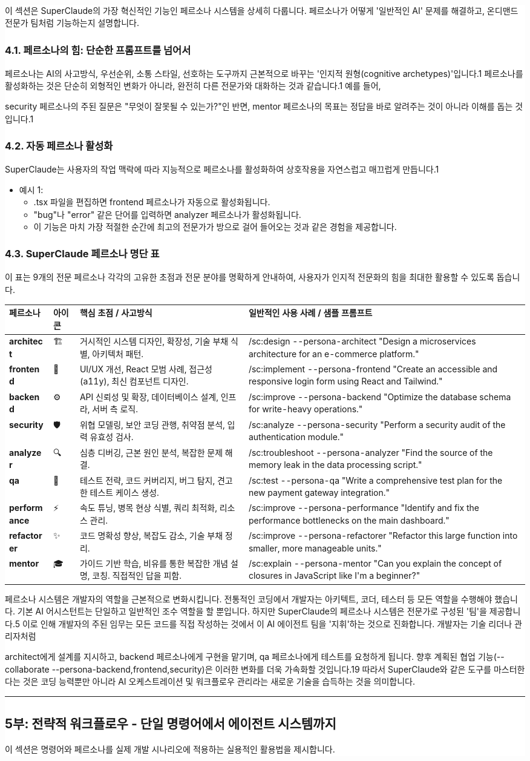 이 섹션은 SuperClaude의 가장 혁신적인 기능인 페르소나 시스템을 상세히 다룹니다. 페르소나가 어떻게 '일반적인 AI' 문제를 해결하고, 온디맨드 전문가 팀처럼 기능하는지 설명합니다.

### **4.1. 페르소나의 힘: 단순한 프롬프트를 넘어서**

페르소나는 AI의 사고방식, 우선순위, 소통 스타일, 선호하는 도구까지 근본적으로 바꾸는 '인지적 원형(cognitive archetypes)'입니다.1 페르소나를 활성화하는 것은 단순히 외형적인 변화가 아니라, 완전히 다른 전문가와 대화하는 것과 같습니다.1 예를 들어,

security 페르소나의 주된 질문은 "무엇이 잘못될 수 있는가?"인 반면, mentor 페르소나의 목표는 정답을 바로 알려주는 것이 아니라 이해를 돕는 것입니다.1

### **4.2. 자동 페르소나 활성화**

SuperClaude는 사용자의 작업 맥락에 따라 지능적으로 페르소나를 활성화하여 상호작용을 자연스럽고 매끄럽게 만듭니다.1

* 예시 1:  
  * .tsx 파일을 편집하면 frontend 페르소나가 자동으로 활성화됩니다.  
  * "bug"나 "error" 같은 단어를 입력하면 analyzer 페르소나가 활성화됩니다.  
  * 이 기능은 마치 가장 적절한 순간에 최고의 전문가가 방으로 걸어 들어오는 것과 같은 경험을 제공합니다.

### **4.3. SuperClaude 페르소나 명단 표**

이 표는 9개의 전문 페르소나 각각의 고유한 초점과 전문 분야를 명확하게 안내하여, 사용자가 인지적 전문화의 힘을 최대한 활용할 수 있도록 돕습니다.

| 페르소나 | 아이콘 | 핵심 초점 / 사고방식 | 일반적인 사용 사례 / 샘플 프롬프트 |
| :---- | :---- | :---- | :---- |
| **architect** | 🏗️ | 거시적인 시스템 디자인, 확장성, 기술 부채 식별, 아키텍처 패턴. | /sc:design \--persona-architect "Design a microservices architecture for an e-commerce platform." |
| **frontend** | 🎨 | UI/UX 개선, React 모범 사례, 접근성(a11y), 최신 컴포넌트 디자인. | /sc:implement \--persona-frontend "Create an accessible and responsive login form using React and Tailwind." |
| **backend** | ⚙️ | API 신뢰성 및 확장, 데이터베이스 설계, 인프라, 서버 측 로직. | /sc:improve \--persona-backend "Optimize the database schema for write-heavy operations." |
| **security** | 🛡️ | 위협 모델링, 보안 코딩 관행, 취약점 분석, 입력 유효성 검사. | /sc:analyze \--persona-security "Perform a security audit of the authentication module." |
| **analyzer** | 🔍 | 심층 디버깅, 근본 원인 분석, 복잡한 문제 해결. | /sc:troubleshoot \--persona-analyzer "Find the source of the memory leak in the data processing script." |
| **qa** | 🧪 | 테스트 전략, 코드 커버리지, 버그 탐지, 견고한 테스트 케이스 생성. | /sc:test \--persona-qa "Write a comprehensive test plan for the new payment gateway integration." |
| **performance** | ⚡ | 속도 튜닝, 병목 현상 식별, 쿼리 최적화, 리소스 관리. | /sc:improve \--persona-performance "Identify and fix the performance bottlenecks on the main dashboard." |
| **refactorer** | ✨ | 코드 명확성 향상, 복잡도 감소, 기술 부채 정리. | /sc:improve \--persona-refactorer "Refactor this large function into smaller, more manageable units." |
| **mentor** | 🎓 | 가이드 기반 학습, 비유를 통한 복잡한 개념 설명, 코칭. 직접적인 답을 피함. | /sc:explain \--persona-mentor "Can you explain the concept of closures in JavaScript like I'm a beginner?" |

페르소나 시스템은 개발자의 역할을 근본적으로 변화시킵니다. 전통적인 코딩에서 개발자는 아키텍트, 코더, 테스터 등 모든 역할을 수행해야 했습니다. 기본 AI 어시스턴트는 단일하고 일반적인 조수 역할을 할 뿐입니다. 하지만 SuperClaude의 페르소나 시스템은 전문가로 구성된 '팀'을 제공합니다.5 이로 인해 개발자의 주된 임무는 모든 코드를 직접 작성하는 것에서 이 AI 에이전트 팀을 '지휘'하는 것으로 진화합니다. 개발자는 기술 리더나 관리자처럼

architect에게 설계를 지시하고, backend 페르소나에게 구현을 맡기며, qa 페르소나에게 테스트를 요청하게 됩니다. 향후 계획된 협업 기능(--collaborate \--persona-backend,frontend,security)은 이러한 변화를 더욱 가속화할 것입니다.19 따라서 SuperClaude와 같은 도구를 마스터한다는 것은 코딩 능력뿐만 아니라 AI 오케스트레이션 및 워크플로우 관리라는 새로운 기술을 습득하는 것을 의미합니다.

---

## **5부: 전략적 워크플로우 \- 단일 명령어에서 에이전트 시스템까지**

이 섹션은 명령어와 페르소나를 실제 개발 시나리오에 적용하는 실용적인 활용법을 제시합니다.

